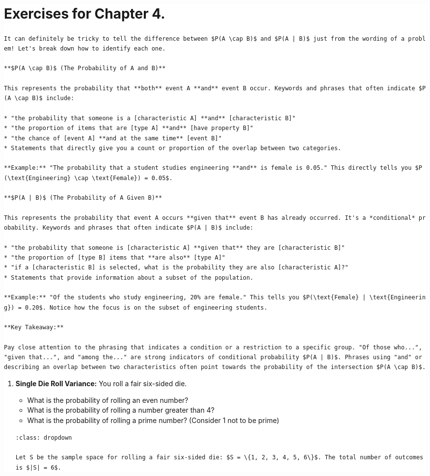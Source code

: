 # Exercises for Chapter 4.

```{note}
It can definitely be tricky to tell the difference between $P(A \cap B)$ and $P(A | B)$ just from the wording of a problem! Let's break down how to identify each one.

**$P(A \cap B)$ (The Probability of A and B)**

This represents the probability that **both** event A **and** event B occur. Keywords and phrases that often indicate $P(A \cap B)$ include:

* "the probability that someone is a [characteristic A] **and** [characteristic B]"
* "the proportion of items that are [type A] **and** [have property B]"
* "the chance of [event A] **and at the same time** [event B]"
* Statements that directly give you a count or proportion of the overlap between two categories.

**Example:** "The probability that a student studies engineering **and** is female is 0.05." This directly tells you $P(\text{Engineering} \cap \text{Female}) = 0.05$.

**$P(A | B)$ (The Probability of A Given B)**

This represents the probability that event A occurs **given that** event B has already occurred. It's a *conditional* probability. Keywords and phrases that often indicate $P(A | B)$ include:

* "the probability that someone is [characteristic A] **given that** they are [characteristic B]"
* "the proportion of [type B] items that **are also** [type A]"
* "if a [characteristic B] is selected, what is the probability they are also [characteristic A]?"
* Statements that provide information about a subset of the population.

**Example:** "Of the students who study engineering, 20% are female." This tells you $P(\text{Female} | \text{Engineering}) = 0.20$. Notice how the focus is on the subset of engineering students.

**Key Takeaway:**

Pay close attention to the phrasing that indicates a condition or a restriction to a specific group. "Of those who...", "given that...", and "among the..." are strong indicators of conditional probability $P(A | B)$. Phrases using "and" or describing an overlap between two characteristics often point towards the probability of the intersection $P(A \cap B)$.
```

1.  **Single Die Roll Variance:** You roll a fair six-sided die.

      * What is the probability of rolling an even number?
      * What is the probability of rolling a number greater than 4?
      * What is the probability of rolling a prime number? (Consider 1 not to be prime)

    <!-- end list -->

    ```{admonition} Answer
    :class: dropdown

    Let S be the sample space for rolling a fair six-sided die: $S = \{1, 2, 3, 4, 5, 6\}$. The total number of outcomes is $|S| = 6$.
